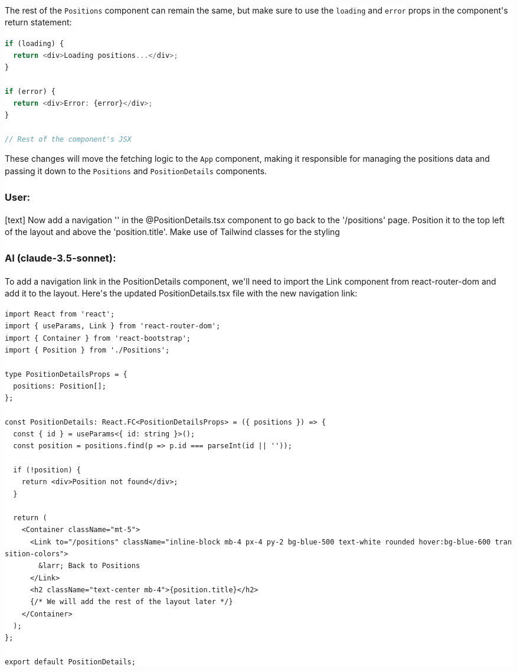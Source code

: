 
The rest of the `Positions` component can remain the same, but make sure to use the `loading` and `error` props in the component's return statement:

```typescript
if (loading) {
  return <div>Loading positions...</div>;
}

if (error) {
  return <div>Error: {error}</div>;
}

// Rest of the component's JSX
```

These changes will move the fetching logic to the `App` component, making it responsible for managing the positions data and passing it down to the `Positions` and `PositionDetails` components.

### User:


[text]
Now add a navigation '<Link>' in the @PositionDetails.tsx component to go back to the '/positions' page. Position it to the top left of the layout and above the 'position.title'. Make use of Tailwind classes for the styling


### AI (claude-3.5-sonnet):

To add a navigation link in the PositionDetails component, we'll need to import the Link component from react-router-dom and add it to the layout. Here's the updated PositionDetails.tsx file with the new navigation link:

```typescript:frontend/src/components/PositionDetails.tsx
import React from 'react';
import { useParams, Link } from 'react-router-dom';
import { Container } from 'react-bootstrap';
import { Position } from './Positions';

type PositionDetailsProps = {
  positions: Position[];
};

const PositionDetails: React.FC<PositionDetailsProps> = ({ positions }) => {
  const { id } = useParams<{ id: string }>();
  const position = positions.find(p => p.id === parseInt(id || ''));

  if (!position) {
    return <div>Position not found</div>;
  }

  return (
    <Container className="mt-5">
      <Link to="/positions" className="inline-block mb-4 px-4 py-2 bg-blue-500 text-white rounded hover:bg-blue-600 transition-colors">
        &larr; Back to Positions
      </Link>
      <h2 className="text-center mb-4">{position.title}</h2>
      {/* We will add the rest of the layout later */}
    </Container>
  );
};

export default PositionDetails;
```
